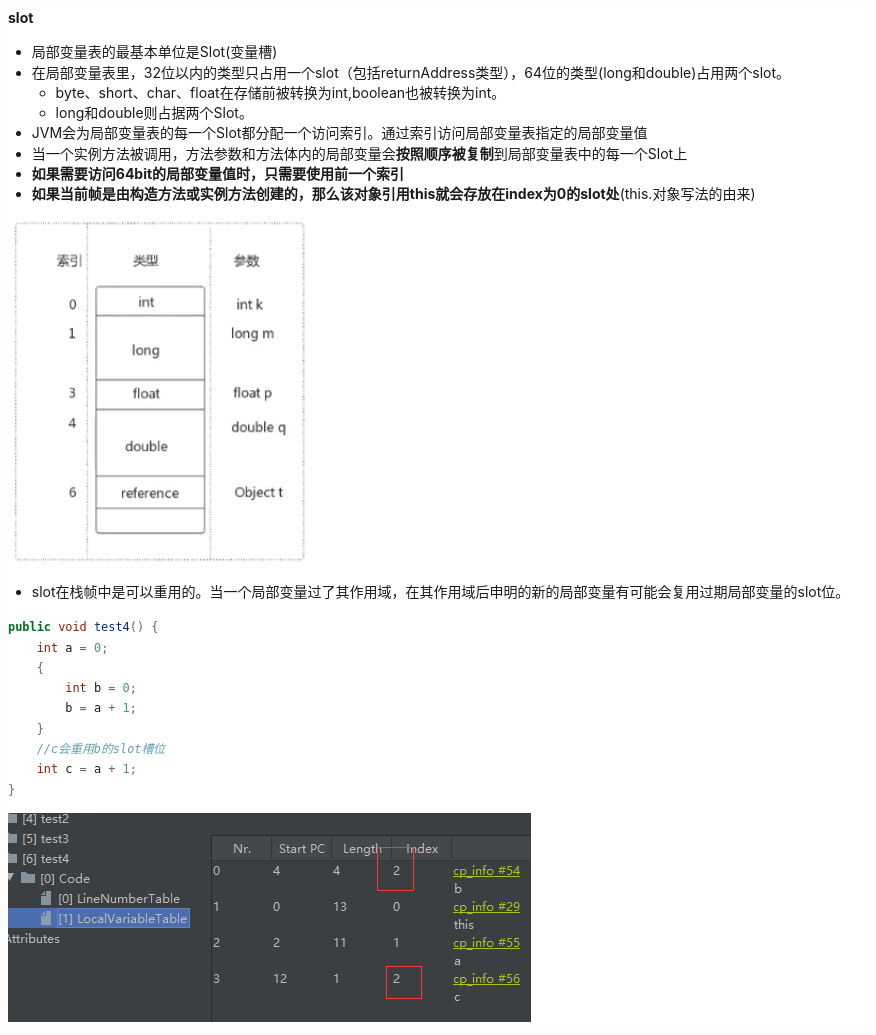 

**slot**

- 局部变量表的最基本单位是Slot(变量槽)
- 在局部变量表里，32位以内的类型只占用一个slot（包括returnAddress类型），64位的类型(long和double)占用两个slot。
  - byte、short、char、float在存储前被转换为int,boolean也被转换为int。
  - long和double则占据两个Slot。
- JVM会为局部变量表的每一个Slot都分配一个访问索引。通过索引访问局部变量表指定的局部变量值
- 当一个实例方法被调用，方法参数和方法体内的局部变量会**按照顺序被复制**到局部变量表中的每一个Slot上
- **如果需要访问64bit的局部变量值时，只需要使用前一个索引**
- **如果当前帧是由构造方法或实例方法创建的，那么该对象引用this就会存放在index为0的slot处**(this.对象写法的由来)



![](imgs/image-20200501150031751.png)

- slot在栈帧中是可以重用的。当一个局部变量过了其作用域，在其作用域后申明的新的局部变量有可能会复用过期局部变量的slot位。

```java
public void test4() {
    int a = 0;
    {
        int b = 0;
        b = a + 1;
    }
    //c会重用b的slot槽位
    int c = a + 1;
}
```

![c重用b的slot位](imgs/image-20200504133447981.png)

